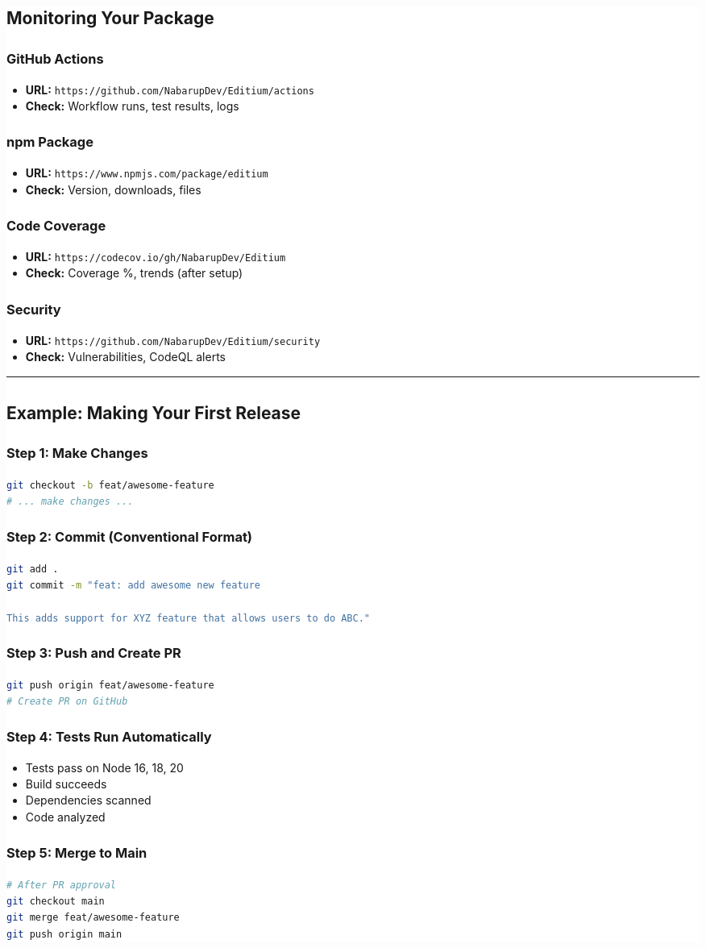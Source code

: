 
## Monitoring Your Package

### GitHub Actions
- **URL:** `https://github.com/NabarupDev/Editium/actions`
- **Check:** Workflow runs, test results, logs

### npm Package
- **URL:** `https://www.npmjs.com/package/editium`
- **Check:** Version, downloads, files

### Code Coverage
- **URL:** `https://codecov.io/gh/NabarupDev/Editium`
- **Check:** Coverage %, trends (after setup)

### Security
- **URL:** `https://github.com/NabarupDev/Editium/security`
- **Check:** Vulnerabilities, CodeQL alerts

---

## Example: Making Your First Release

### Step 1: Make Changes
```bash
git checkout -b feat/awesome-feature
# ... make changes ...
```

### Step 2: Commit (Conventional Format)
```bash
git add .
git commit -m "feat: add awesome new feature

This adds support for XYZ feature that allows users to do ABC."
```

### Step 3: Push and Create PR
```bash
git push origin feat/awesome-feature
# Create PR on GitHub
```

### Step 4: Tests Run Automatically
- Tests pass on Node 16, 18, 20
- Build succeeds
- Dependencies scanned
- Code analyzed

### Step 5: Merge to Main
```bash
# After PR approval
git checkout main
git merge feat/awesome-feature
git push origin main
```
